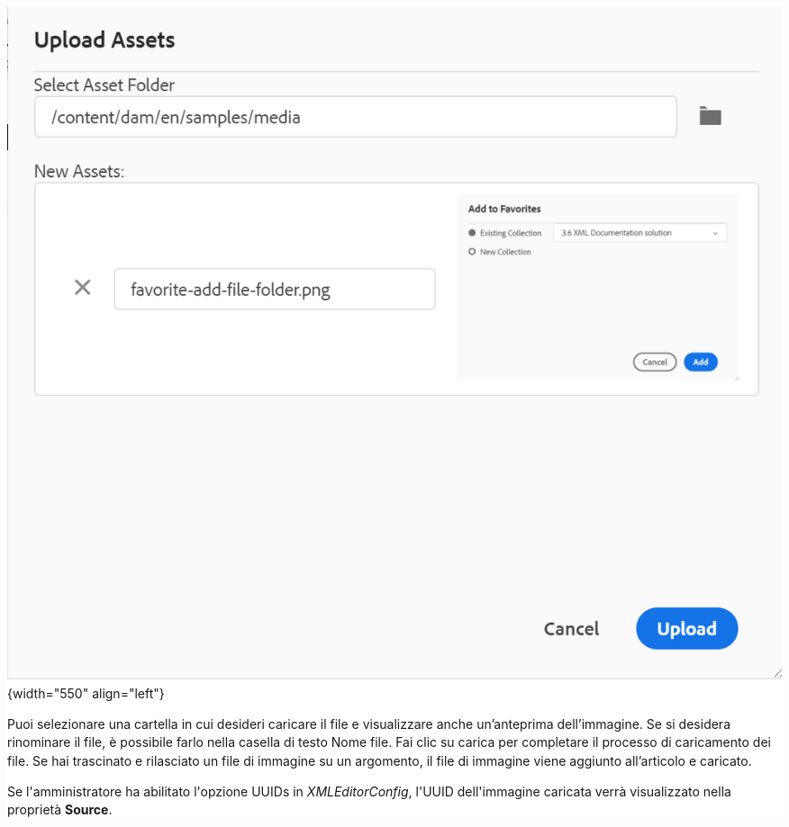   ![](images/upload-assets.png){width="550" align="left"}

  Puoi selezionare una cartella in cui desideri caricare il file e visualizzare anche un’anteprima dell’immagine. Se si desidera rinominare il file, è possibile farlo nella casella di testo Nome file. Fai clic su carica per completare il processo di caricamento dei file. Se hai trascinato e rilasciato un file di immagine su un argomento, il file di immagine viene aggiunto all’articolo e caricato.

  Se l&#39;amministratore ha abilitato l&#39;opzione UUIDs in *XMLEditorConfig*, l&#39;UUID dell&#39;immagine caricata verrà visualizzato nella proprietà **Source**.
